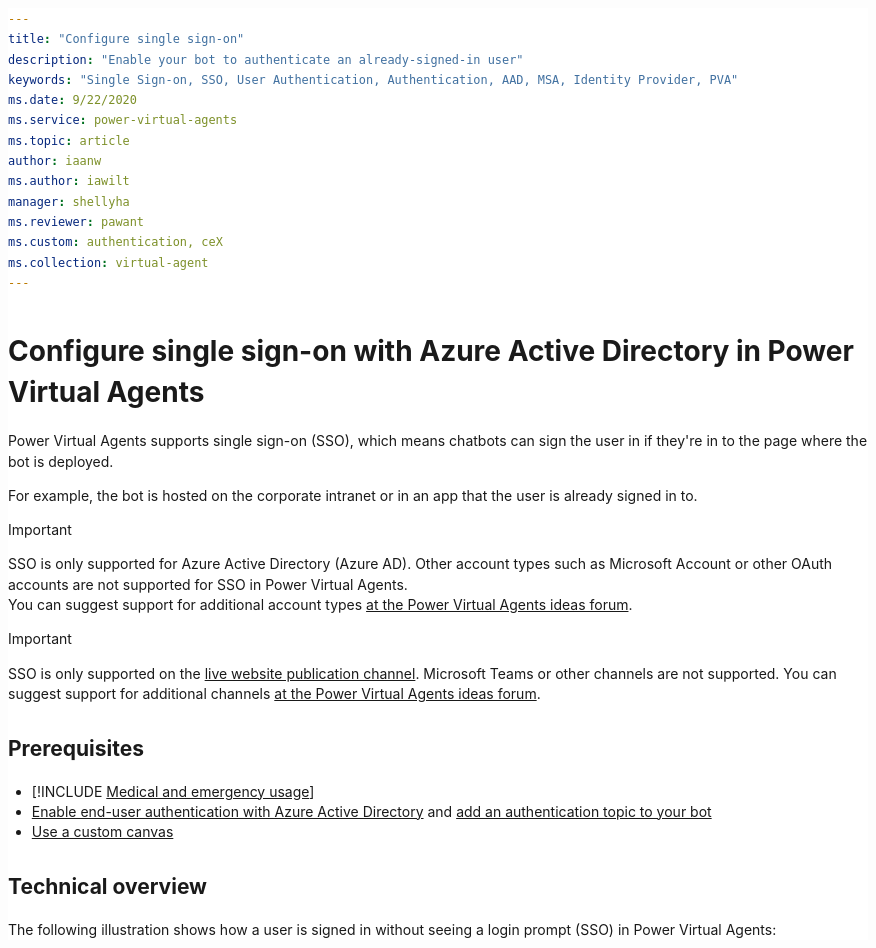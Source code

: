 ```yaml
---
title: "Configure single sign-on"
description: "Enable your bot to authenticate an already-signed-in user"
keywords: "Single Sign-on, SSO, User Authentication, Authentication, AAD, MSA, Identity Provider, PVA"
ms.date: 9/22/2020
ms.service: power-virtual-agents
ms.topic: article
author: iaanw
ms.author: iawilt
manager: shellyha
ms.reviewer: pawant
ms.custom: authentication, ceX
ms.collection: virtual-agent
---
```


# Configure single sign-on with Azure Active Directory in Power Virtual Agents


Power Virtual Agents supports single sign-on (SSO), which means chatbots can sign the user in if they're in to the page where the bot is deployed.  

For example, the bot is hosted on the corporate intranet or in an app that the user is already signed in to.

>[!IMPORTANT] 
>SSO is only supported for Azure Active Directory (Azure AD). Other account types such as Microsoft Account or other OAuth accounts are not supported for SSO in Power Virtual Agents.  
>You can suggest support for additional account types [at the Power Virtual Agents ideas forum](https://powerusers.microsoft.com/t5/Power-Virtual-Agents-Ideas/idb-p/pva_ideas).

>[!IMPORTANT] 
>SSO is only supported on the [live website publication channel](publication-connect-bot-to-web-channels.md). Microsoft Teams or other channels are not supported.
>You can suggest support for additional channels [at the Power Virtual Agents ideas forum](https://powerusers.microsoft.com/t5/Power-Virtual-Agents-Ideas/idb-p/pva_ideas).

## Prerequisites

- [!INCLUDE [Medical and emergency usage](includes/pva-usage-limitations.md)]
- [Enable end-user authentication with Azure Active Directory](configuration-end-user-authentication.md#use-azure-active-directory-as-your-identity-provider) and [add an authentication topic to your bot](advanced-end-user-authentication.md)
- [Use a custom canvas](customize-default-canvas.md) 



## Technical overview
The following illustration shows how a user is signed in without seeing a login prompt (SSO) in Power Virtual Agents:
